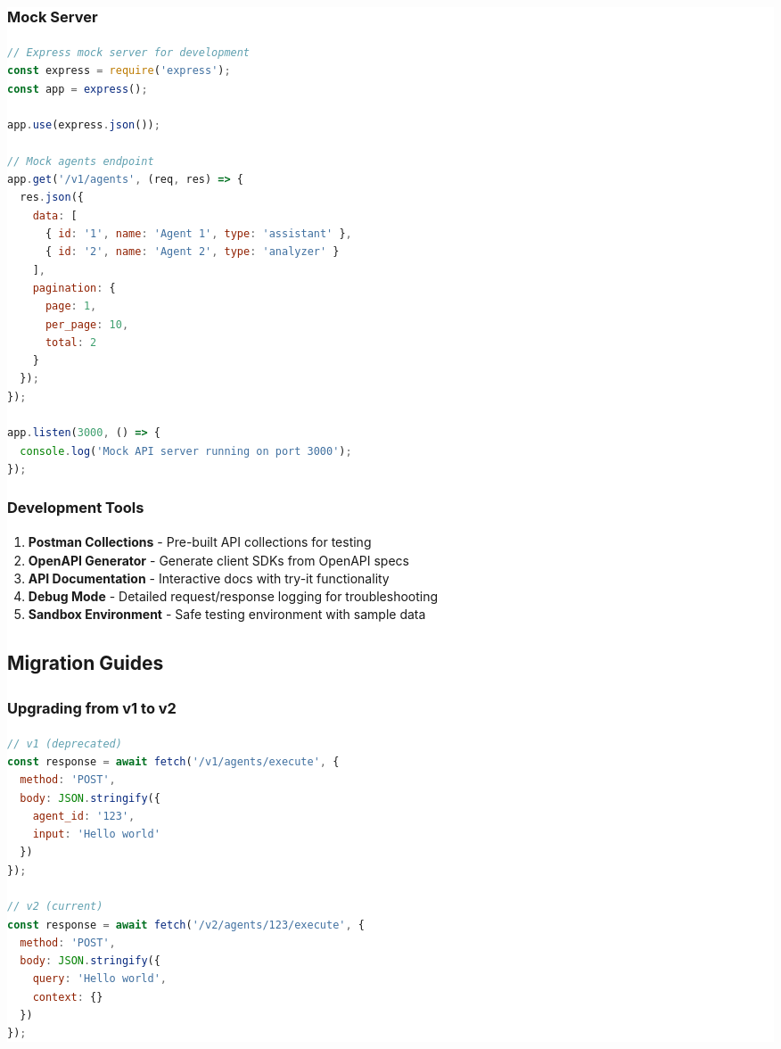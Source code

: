### Mock Server
```javascript
// Express mock server for development
const express = require('express');
const app = express();

app.use(express.json());

// Mock agents endpoint
app.get('/v1/agents', (req, res) => {
  res.json({
    data: [
      { id: '1', name: 'Agent 1', type: 'assistant' },
      { id: '2', name: 'Agent 2', type: 'analyzer' }
    ],
    pagination: {
      page: 1,
      per_page: 10,
      total: 2
    }
  });
});

app.listen(3000, () => {
  console.log('Mock API server running on port 3000');
});
```

### Development Tools
1. **Postman Collections** - Pre-built API collections for testing
2. **OpenAPI Generator** - Generate client SDKs from OpenAPI specs
3. **API Documentation** - Interactive docs with try-it functionality
4. **Debug Mode** - Detailed request/response logging for troubleshooting
5. **Sandbox Environment** - Safe testing environment with sample data

## Migration Guides

### Upgrading from v1 to v2
```javascript
// v1 (deprecated)
const response = await fetch('/v1/agents/execute', {
  method: 'POST',
  body: JSON.stringify({
    agent_id: '123',
    input: 'Hello world'
  })
});

// v2 (current)
const response = await fetch('/v2/agents/123/execute', {
  method: 'POST',
  body: JSON.stringify({
    query: 'Hello world',
    context: {}
  })
});
```

